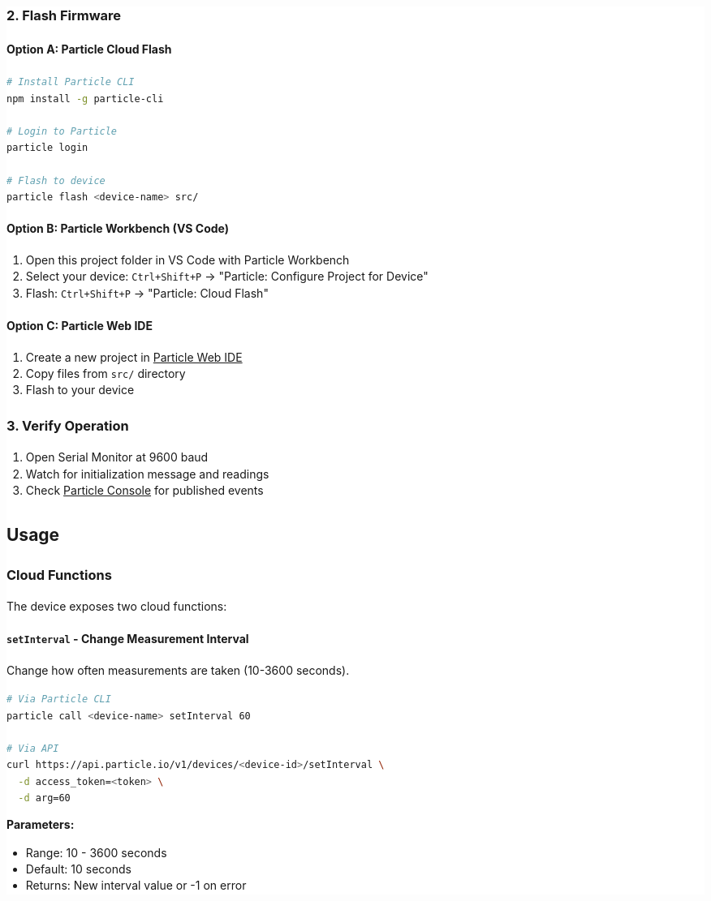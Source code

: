 ### 2. Flash Firmware

#### Option A: Particle Cloud Flash
```bash
# Install Particle CLI
npm install -g particle-cli

# Login to Particle
particle login

# Flash to device
particle flash <device-name> src/
```

#### Option B: Particle Workbench (VS Code)
1. Open this project folder in VS Code with Particle Workbench
2. Select your device: `Ctrl+Shift+P` → "Particle: Configure Project for Device"
3. Flash: `Ctrl+Shift+P` → "Particle: Cloud Flash"

#### Option C: Particle Web IDE
1. Create a new project in [Particle Web IDE](https://build.particle.io)
2. Copy files from `src/` directory
3. Flash to your device

### 3. Verify Operation
1. Open Serial Monitor at 9600 baud
2. Watch for initialization message and readings
3. Check [Particle Console](https://console.particle.io) for published events

## Usage

### Cloud Functions

The device exposes two cloud functions:

#### `setInterval` - Change Measurement Interval

Change how often measurements are taken (10-3600 seconds).

```bash
# Via Particle CLI
particle call <device-name> setInterval 60

# Via API
curl https://api.particle.io/v1/devices/<device-id>/setInterval \
  -d access_token=<token> \
  -d arg=60
```

**Parameters:**
- Range: 10 - 3600 seconds
- Default: 10 seconds
- Returns: New interval value or -1 on error

